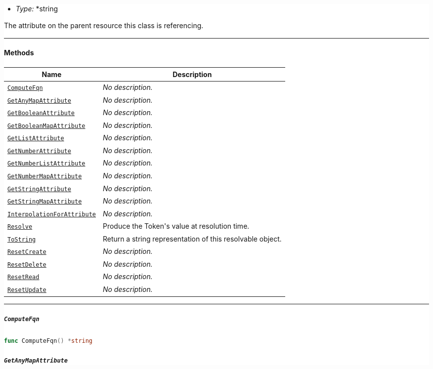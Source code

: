 - *Type:* *string

The attribute on the parent resource this class is referencing.

---

#### Methods <a name="Methods" id="Methods"></a>

| **Name** | **Description** |
| --- | --- |
| <code><a href="#@cdktf/provider-azuread.applicationPreAuthorized.ApplicationPreAuthorizedTimeoutsOutputReference.computeFqn">ComputeFqn</a></code> | *No description.* |
| <code><a href="#@cdktf/provider-azuread.applicationPreAuthorized.ApplicationPreAuthorizedTimeoutsOutputReference.getAnyMapAttribute">GetAnyMapAttribute</a></code> | *No description.* |
| <code><a href="#@cdktf/provider-azuread.applicationPreAuthorized.ApplicationPreAuthorizedTimeoutsOutputReference.getBooleanAttribute">GetBooleanAttribute</a></code> | *No description.* |
| <code><a href="#@cdktf/provider-azuread.applicationPreAuthorized.ApplicationPreAuthorizedTimeoutsOutputReference.getBooleanMapAttribute">GetBooleanMapAttribute</a></code> | *No description.* |
| <code><a href="#@cdktf/provider-azuread.applicationPreAuthorized.ApplicationPreAuthorizedTimeoutsOutputReference.getListAttribute">GetListAttribute</a></code> | *No description.* |
| <code><a href="#@cdktf/provider-azuread.applicationPreAuthorized.ApplicationPreAuthorizedTimeoutsOutputReference.getNumberAttribute">GetNumberAttribute</a></code> | *No description.* |
| <code><a href="#@cdktf/provider-azuread.applicationPreAuthorized.ApplicationPreAuthorizedTimeoutsOutputReference.getNumberListAttribute">GetNumberListAttribute</a></code> | *No description.* |
| <code><a href="#@cdktf/provider-azuread.applicationPreAuthorized.ApplicationPreAuthorizedTimeoutsOutputReference.getNumberMapAttribute">GetNumberMapAttribute</a></code> | *No description.* |
| <code><a href="#@cdktf/provider-azuread.applicationPreAuthorized.ApplicationPreAuthorizedTimeoutsOutputReference.getStringAttribute">GetStringAttribute</a></code> | *No description.* |
| <code><a href="#@cdktf/provider-azuread.applicationPreAuthorized.ApplicationPreAuthorizedTimeoutsOutputReference.getStringMapAttribute">GetStringMapAttribute</a></code> | *No description.* |
| <code><a href="#@cdktf/provider-azuread.applicationPreAuthorized.ApplicationPreAuthorizedTimeoutsOutputReference.interpolationForAttribute">InterpolationForAttribute</a></code> | *No description.* |
| <code><a href="#@cdktf/provider-azuread.applicationPreAuthorized.ApplicationPreAuthorizedTimeoutsOutputReference.resolve">Resolve</a></code> | Produce the Token's value at resolution time. |
| <code><a href="#@cdktf/provider-azuread.applicationPreAuthorized.ApplicationPreAuthorizedTimeoutsOutputReference.toString">ToString</a></code> | Return a string representation of this resolvable object. |
| <code><a href="#@cdktf/provider-azuread.applicationPreAuthorized.ApplicationPreAuthorizedTimeoutsOutputReference.resetCreate">ResetCreate</a></code> | *No description.* |
| <code><a href="#@cdktf/provider-azuread.applicationPreAuthorized.ApplicationPreAuthorizedTimeoutsOutputReference.resetDelete">ResetDelete</a></code> | *No description.* |
| <code><a href="#@cdktf/provider-azuread.applicationPreAuthorized.ApplicationPreAuthorizedTimeoutsOutputReference.resetRead">ResetRead</a></code> | *No description.* |
| <code><a href="#@cdktf/provider-azuread.applicationPreAuthorized.ApplicationPreAuthorizedTimeoutsOutputReference.resetUpdate">ResetUpdate</a></code> | *No description.* |

---

##### `ComputeFqn` <a name="ComputeFqn" id="@cdktf/provider-azuread.applicationPreAuthorized.ApplicationPreAuthorizedTimeoutsOutputReference.computeFqn"></a>

```go
func ComputeFqn() *string
```

##### `GetAnyMapAttribute` <a name="GetAnyMapAttribute" id="@cdktf/provider-azuread.applicationPreAuthorized.ApplicationPreAuthorizedTimeoutsOutputReference.getAnyMapAttribute"></a>
